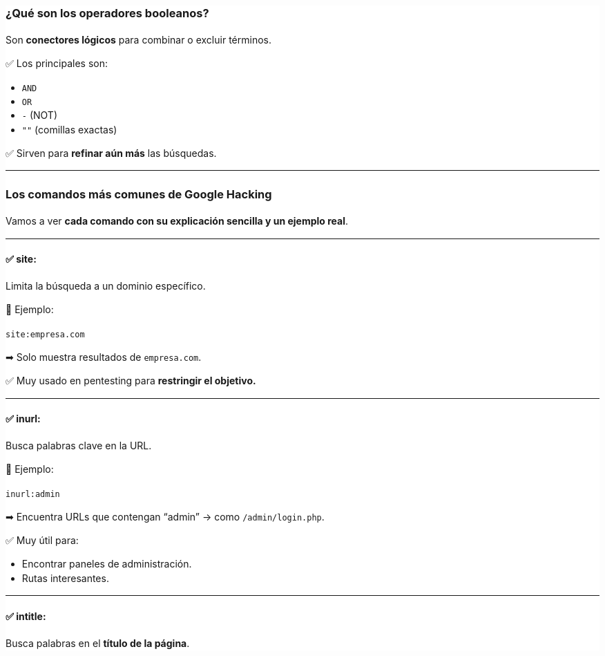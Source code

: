 
### ¿Qué son los operadores booleanos?

Son **conectores lógicos** para combinar o excluir términos.

✅ Los principales son:

- `AND`
- `OR`
- `-` (NOT)
- `""` (comillas exactas)

✅ Sirven para **refinar aún más** las búsquedas.

---

### Los comandos más comunes de Google Hacking

Vamos a ver **cada comando con su explicación sencilla y un ejemplo real**.

---

#### ✅ **site:**

Limita la búsqueda a un dominio específico.

📌 Ejemplo:

```
site:empresa.com
```

➡ Solo muestra resultados de `empresa.com`.

✅ Muy usado en pentesting para **restringir el objetivo.**

---

#### ✅ **inurl:**

Busca palabras clave en la URL.

📌 Ejemplo:

```
inurl:admin
```

➡ Encuentra URLs que contengan “admin” → como `/admin/login.php`.

✅ Muy útil para:

- Encontrar paneles de administración.
- Rutas interesantes.

---

#### ✅ **intitle:**

Busca palabras en el **título de la página**.
